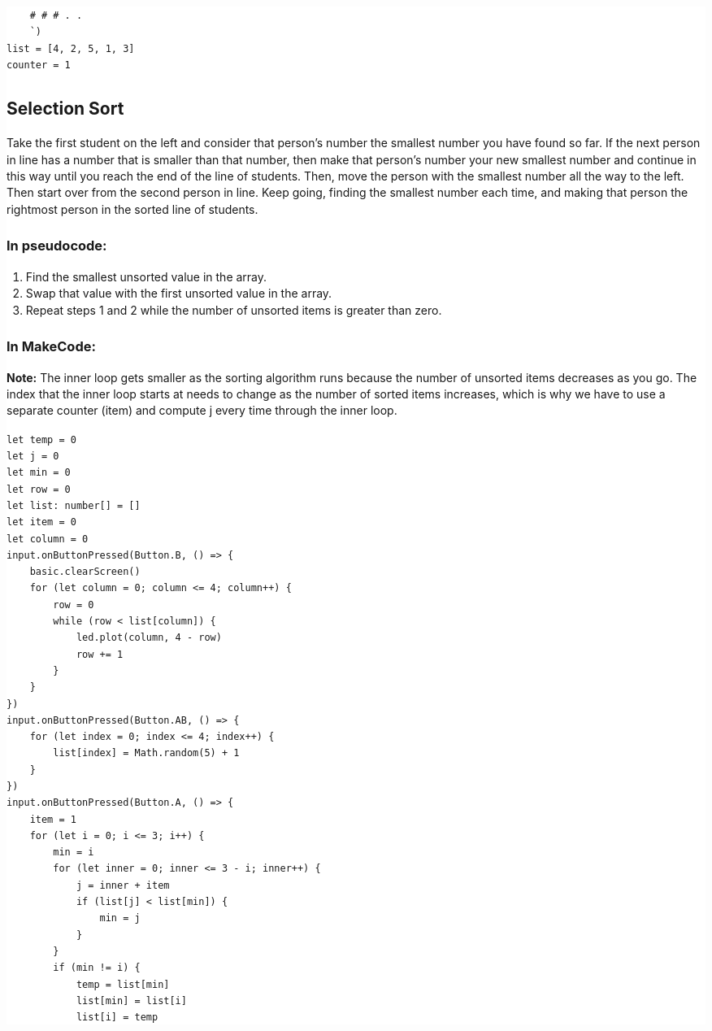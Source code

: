 ```blocks
    # # # . .
    `)
list = [4, 2, 5, 1, 3]
counter = 1
```

## Selection Sort
Take the first student on the left and consider that person’s number the smallest number you have found so far. If the next person in line has a number that is smaller than that number, then make that person’s number your new smallest number and continue in this way until you reach the end of the line of students. Then, move the person with the smallest number all the way to the left. Then start over from the second person in line. Keep going, finding the smallest number each time, and making that person the rightmost person in the sorted line of students.
 
### In pseudocode:
1. Find the smallest unsorted value in the array.
2. Swap that value with the first unsorted value in the array.
3. Repeat steps 1 and 2 while the number of unsorted items is greater than zero.
 
### In MakeCode:

**Note:** The inner loop gets smaller as the sorting algorithm runs because the number of unsorted items decreases as you go. The index that the inner loop starts at needs to change as the number of sorted items increases, which is why we have to use a separate counter (item) and compute j every time through the inner loop.

```blocks
let temp = 0
let j = 0
let min = 0
let row = 0
let list: number[] = []
let item = 0
let column = 0
input.onButtonPressed(Button.B, () => {
    basic.clearScreen()
    for (let column = 0; column <= 4; column++) {
        row = 0
        while (row < list[column]) {
            led.plot(column, 4 - row)
            row += 1
        }
    }
})
input.onButtonPressed(Button.AB, () => {
    for (let index = 0; index <= 4; index++) {
        list[index] = Math.random(5) + 1
    }
})
input.onButtonPressed(Button.A, () => {
    item = 1
    for (let i = 0; i <= 3; i++) {
        min = i
        for (let inner = 0; inner <= 3 - i; inner++) {
            j = inner + item
            if (list[j] < list[min]) {
                min = j
            }
        }
        if (min != i) {
            temp = list[min]
            list[min] = list[i]
            list[i] = temp
```